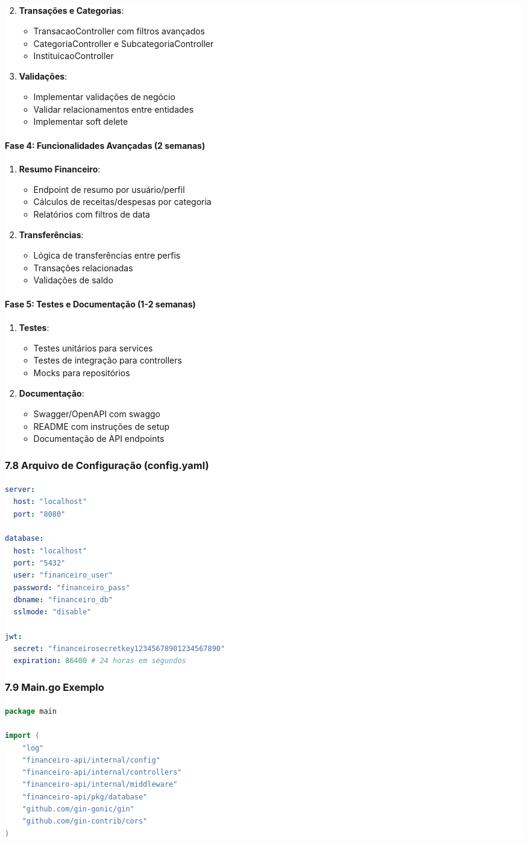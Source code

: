 2. **Transações e Categorias**:
   - TransacaoController com filtros avançados
   - CategoriaController e SubcategoriaController
   - InstituicaoController

3. **Validações**:
   - Implementar validações de negócio
   - Validar relacionamentos entre entidades
   - Implementar soft delete

#### Fase 4: Funcionalidades Avançadas (2 semanas)
1. **Resumo Financeiro**:
   - Endpoint de resumo por usuário/perfil
   - Cálculos de receitas/despesas por categoria
   - Relatórios com filtros de data

2. **Transferências**:
   - Lógica de transferências entre perfis
   - Transações relacionadas
   - Validações de saldo

#### Fase 5: Testes e Documentação (1-2 semanas)
1. **Testes**:
   - Testes unitários para services
   - Testes de integração para controllers
   - Mocks para repositórios

2. **Documentação**:
   - Swagger/OpenAPI com swaggo
   - README com instruções de setup
   - Documentação de API endpoints

### 7.8 Arquivo de Configuração (config.yaml)
```yaml
server:
  host: "localhost"
  port: "8080"

database:
  host: "localhost"
  port: "5432"
  user: "financeiro_user"
  password: "financeiro_pass"
  dbname: "financeiro_db"
  sslmode: "disable"

jwt:
  secret: "financeirosecretkey12345678901234567890"
  expiration: 86400 # 24 horas em segundos
```

### 7.9 Main.go Exemplo
```go
package main

import (
    "log"
    "financeiro-api/internal/config"
    "financeiro-api/internal/controllers"
    "financeiro-api/internal/middleware"
    "financeiro-api/pkg/database"
    "github.com/gin-gonic/gin"
    "github.com/gin-contrib/cors"
)

```